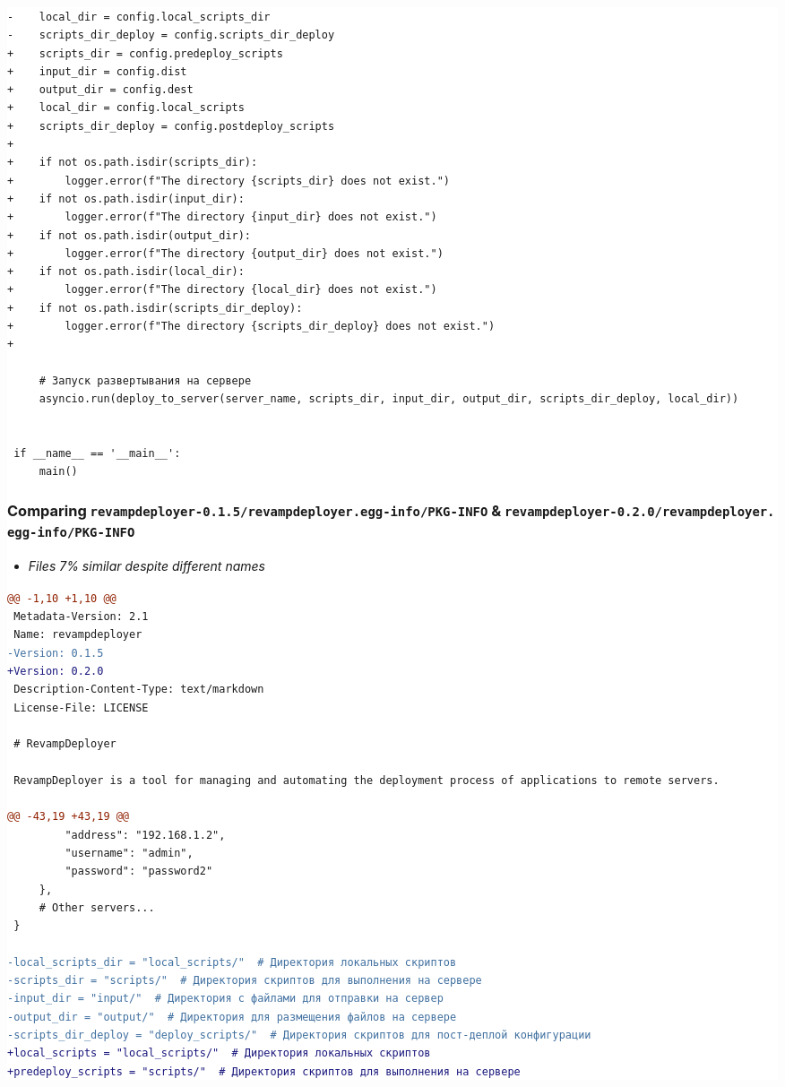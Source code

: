 ```
-    local_dir = config.local_scripts_dir
-    scripts_dir_deploy = config.scripts_dir_deploy
+    scripts_dir = config.predeploy_scripts
+    input_dir = config.dist
+    output_dir = config.dest
+    local_dir = config.local_scripts
+    scripts_dir_deploy = config.postdeploy_scripts
+
+    if not os.path.isdir(scripts_dir):
+        logger.error(f"The directory {scripts_dir} does not exist.")
+    if not os.path.isdir(input_dir):
+        logger.error(f"The directory {input_dir} does not exist.")
+    if not os.path.isdir(output_dir):
+        logger.error(f"The directory {output_dir} does not exist.")
+    if not os.path.isdir(local_dir):
+        logger.error(f"The directory {local_dir} does not exist.")
+    if not os.path.isdir(scripts_dir_deploy):
+        logger.error(f"The directory {scripts_dir_deploy} does not exist.")
+
 
     # Запуск развертывания на сервере
     asyncio.run(deploy_to_server(server_name, scripts_dir, input_dir, output_dir, scripts_dir_deploy, local_dir))
 
 
 if __name__ == '__main__':
     main()
```

### Comparing `revampdeployer-0.1.5/revampdeployer.egg-info/PKG-INFO` & `revampdeployer-0.2.0/revampdeployer.egg-info/PKG-INFO`

 * *Files 7% similar despite different names*

```diff
@@ -1,10 +1,10 @@
 Metadata-Version: 2.1
 Name: revampdeployer
-Version: 0.1.5
+Version: 0.2.0
 Description-Content-Type: text/markdown
 License-File: LICENSE
 
 # RevampDeployer
 
 RevampDeployer is a tool for managing and automating the deployment process of applications to remote servers.
 
@@ -43,19 +43,19 @@
         "address": "192.168.1.2",
         "username": "admin",
         "password": "password2"
     },
     # Other servers...
 }
 
-local_scripts_dir = "local_scripts/"  # Директория локальных скриптов
-scripts_dir = "scripts/"  # Директория скриптов для выполнения на сервере
-input_dir = "input/"  # Директория с файлами для отправки на сервер
-output_dir = "output/"  # Директория для размещения файлов на сервере
-scripts_dir_deploy = "deploy_scripts/"  # Директория скриптов для пост-деплой конфигурации
+local_scripts = "local_scripts/"  # Директория локальных скриптов
+predeploy_scripts = "scripts/"  # Директория скриптов для выполнения на сервере
```